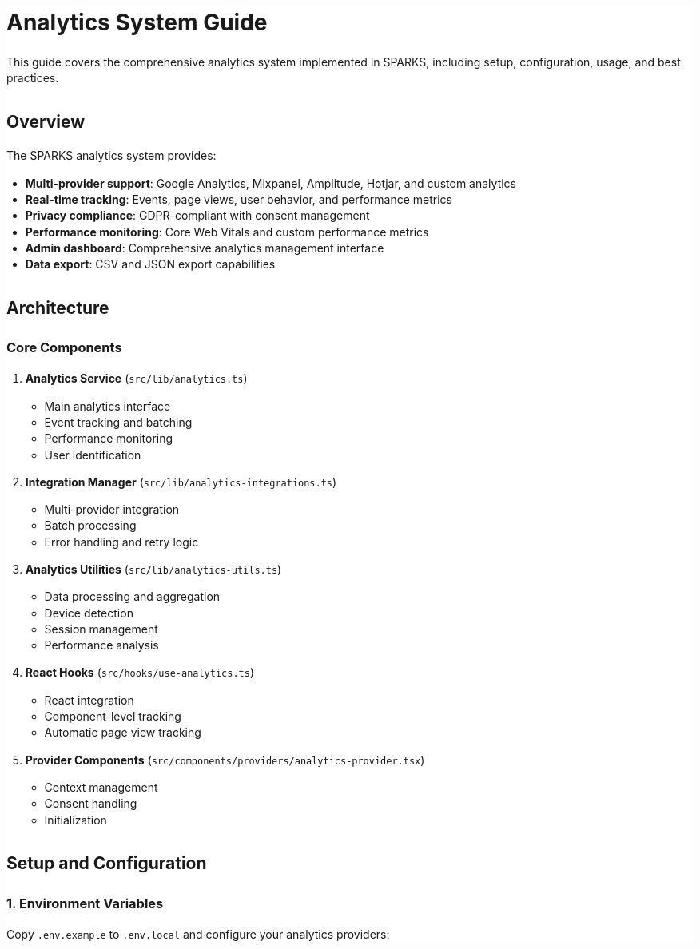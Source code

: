 # Analytics System Guide

This guide covers the comprehensive analytics system implemented in SPARKS, including setup, configuration, usage, and best practices.

## Overview

The SPARKS analytics system provides:
- **Multi-provider support**: Google Analytics, Mixpanel, Amplitude, Hotjar, and custom analytics
- **Real-time tracking**: Events, page views, user behavior, and performance metrics
- **Privacy compliance**: GDPR-compliant with consent management
- **Performance monitoring**: Core Web Vitals and custom performance metrics
- **Admin dashboard**: Comprehensive analytics management interface
- **Data export**: CSV and JSON export capabilities

## Architecture

### Core Components

1. **Analytics Service** (`src/lib/analytics.ts`)
   - Main analytics interface
   - Event tracking and batching
   - Performance monitoring
   - User identification

2. **Integration Manager** (`src/lib/analytics-integrations.ts`)
   - Multi-provider integration
   - Batch processing
   - Error handling and retry logic

3. **Analytics Utilities** (`src/lib/analytics-utils.ts`)
   - Data processing and aggregation
   - Device detection
   - Session management
   - Performance analysis

4. **React Hooks** (`src/hooks/use-analytics.ts`)
   - React integration
   - Component-level tracking
   - Automatic page view tracking

5. **Provider Components** (`src/components/providers/analytics-provider.tsx`)
   - Context management
   - Consent handling
   - Initialization

## Setup and Configuration

### 1. Environment Variables

Copy `.env.example` to `.env.local` and configure your analytics providers:
